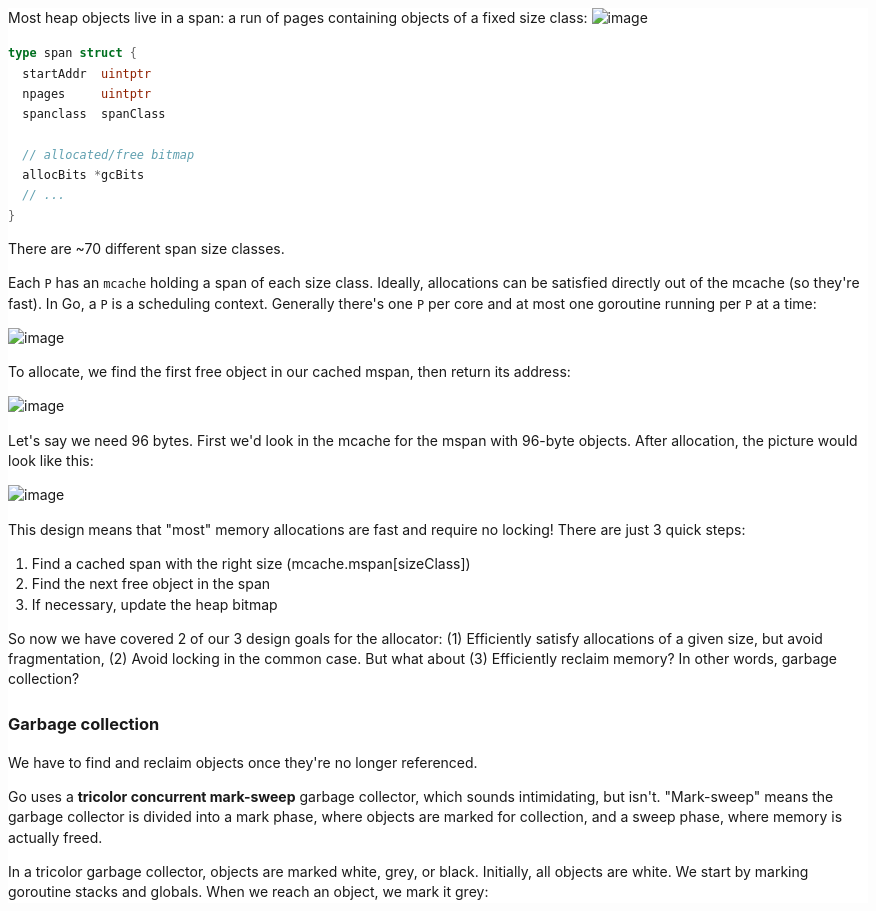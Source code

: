 ```go
```

Most heap objects live in a span: a run of pages containing objects of a fixed size class:
![image](https://user-images.githubusercontent.com/1646931/44678675-29045980-a9f6-11e8-9168-3180e6d1927a.png)

```go
type span struct {
  startAddr  uintptr
  npages     uintptr
  spanclass  spanClass

  // allocated/free bitmap
  allocBits *gcBits
  // ...
}
```

There are ~70 different span size classes.

Each `P` has an `mcache` holding a span of each size class. Ideally, allocations can be satisfied directly out of the mcache (so they're fast). In Go, a `P` is a scheduling context. Generally there's one `P` per core and at most one goroutine running per `P` at a time:

![image](https://user-images.githubusercontent.com/1646931/44678716-4507fb00-a9f6-11e8-8cac-cd36b62017d6.png)

To allocate, we find the first free object in our cached mspan, then return its address:

![image](https://user-images.githubusercontent.com/1646931/44679087-34a45000-a9f7-11e8-968e-009f8632b2db.png)

Let's say we need 96 bytes. First we'd look in the mcache for the mspan with 96-byte objects. After allocation, the picture would look like this:

![image](https://user-images.githubusercontent.com/1646931/44679136-57366900-a9f7-11e8-92b9-be845e8fa153.png)

This design means that "most" memory allocations are fast and require no locking! There are just 3 quick steps:
1. Find a cached span with the right size (mcache.mspan[sizeClass])
1. Find the next free object in the span
1. If necessary, update the heap bitmap

So now we have covered 2 of our 3 design goals for the allocator: (1) Efficiently satisfy allocations of a given size, but avoid fragmentation, (2) Avoid locking in the common case. But what about (3) Efficiently reclaim memory? In other words, garbage collection?

### Garbage collection

We have to find and reclaim objects once they're no longer referenced.

Go uses a **tricolor concurrent mark-sweep** garbage collector, which sounds intimidating, but isn't. "Mark-sweep" means the garbage collector is divided into a mark phase, where objects are marked for collection, and a sweep phase, where memory is actually freed.

In a tricolor garbage collector, objects are marked white, grey, or black. Initially, all objects are white. We start by marking goroutine stacks and globals. When we reach an object, we mark it grey:
